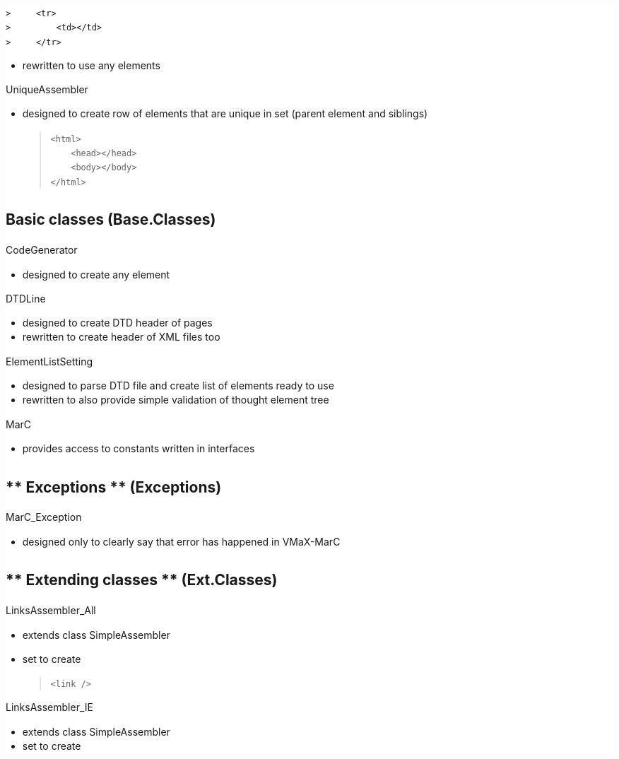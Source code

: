     >     <tr>
    >         <td></td>
    >     </tr>

*  rewritten to use any elements


UniqueAssembler

*  designed to create row of elements that are unique in set (parent element and siblings)

    >     <html>
    >         <head></head>
    >         <body></body>
    >     </html>

**Basic classes** (Base.Classes)
-------------------------------

CodeGenerator

*  designed to create any element


DTDLine

*  designed to create DTD header of pages
*  rewritten to create header of XML files too


ElementListSetting

*  designed to parse DTD file and create list of elements ready to use
*  rewritten to also provide simple validation of thought element tree


MarC

*  provides access to constants written in interfaces


** Exceptions ** (Exceptions)
-----------------------------

MarC_Exception

*  designed only to clearly say that error has happened in VMaX-MarC


** Extending classes ** (Ext.Classes)
-------------------------------------

LinksAssembler_All

*  extends class SimpleAssembler
*  set to create

    >     <link />


LinksAssembler_IE

*  extends class SimpleAssembler
*  set to create
